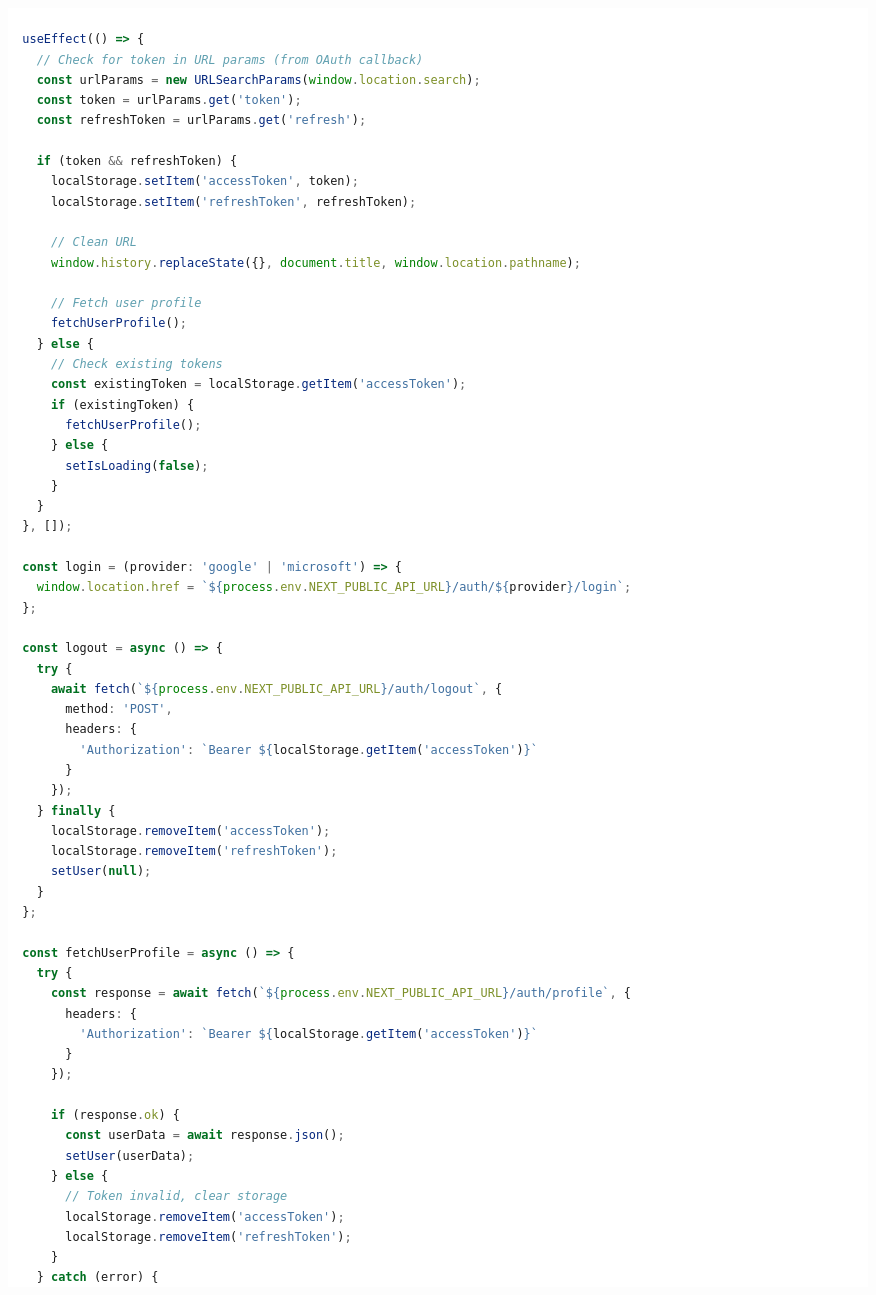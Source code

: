 ```typescript

  useEffect(() => {
    // Check for token in URL params (from OAuth callback)
    const urlParams = new URLSearchParams(window.location.search);
    const token = urlParams.get('token');
    const refreshToken = urlParams.get('refresh');

    if (token && refreshToken) {
      localStorage.setItem('accessToken', token);
      localStorage.setItem('refreshToken', refreshToken);
      
      // Clean URL
      window.history.replaceState({}, document.title, window.location.pathname);
      
      // Fetch user profile
      fetchUserProfile();
    } else {
      // Check existing tokens
      const existingToken = localStorage.getItem('accessToken');
      if (existingToken) {
        fetchUserProfile();
      } else {
        setIsLoading(false);
      }
    }
  }, []);

  const login = (provider: 'google' | 'microsoft') => {
    window.location.href = `${process.env.NEXT_PUBLIC_API_URL}/auth/${provider}/login`;
  };

  const logout = async () => {
    try {
      await fetch(`${process.env.NEXT_PUBLIC_API_URL}/auth/logout`, {
        method: 'POST',
        headers: {
          'Authorization': `Bearer ${localStorage.getItem('accessToken')}`
        }
      });
    } finally {
      localStorage.removeItem('accessToken');
      localStorage.removeItem('refreshToken');
      setUser(null);
    }
  };

  const fetchUserProfile = async () => {
    try {
      const response = await fetch(`${process.env.NEXT_PUBLIC_API_URL}/auth/profile`, {
        headers: {
          'Authorization': `Bearer ${localStorage.getItem('accessToken')}`
        }
      });
      
      if (response.ok) {
        const userData = await response.json();
        setUser(userData);
      } else {
        // Token invalid, clear storage
        localStorage.removeItem('accessToken');
        localStorage.removeItem('refreshToken');
      }
    } catch (error) {
```
